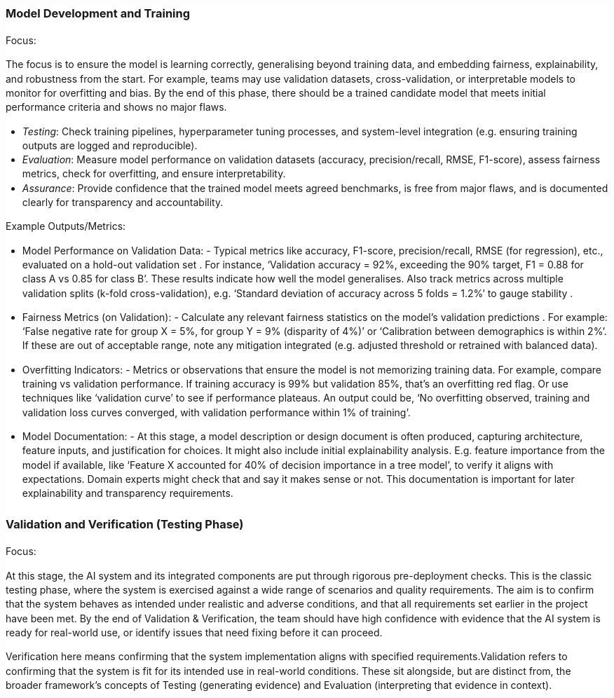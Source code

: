 ### Model Development and Training

Focus:

The focus is to ensure the model is learning correctly, generalising beyond training data, and embedding fairness, explainability, and robustness from the start. For example, teams may use validation datasets, cross-validation, or interpretable models to monitor for overfitting and bias. By the end of this phase, there should be a trained candidate model that meets initial performance criteria and shows no major flaws.

- *Testing*: Check training pipelines, hyperparameter tuning processes, and system-level integration (e.g. ensuring training outputs are logged and reproducible).
- *Evaluation*: Measure model performance on validation datasets (accuracy, precision/recall, RMSE, F1-score), assess fairness metrics, check for overfitting, and ensure interpretability.
- *Assurance*: Provide confidence that the trained model meets agreed benchmarks, is free from major flaws, and is documented clearly for transparency and accountability.

Example Outputs/Metrics:

- Model Performance on Validation Data: - Typical metrics like accuracy, F1-score, precision/recall, RMSE (for regression), etc., evaluated on a hold-out validation set . For instance, ‘Validation accuracy = 92%, exceeding the 90% target, F1 = 0.88 for class A vs 0.85 for class B’. These results indicate how well the model generalises. Also track metrics across multiple validation splits (k-fold cross-validation), e.g. ‘Standard deviation of accuracy across 5 folds = 1.2%’ to gauge stability .

- Fairness Metrics (on Validation): - Calculate any relevant fairness statistics on the model’s validation predictions . For example: ‘False negative rate for group X = 5%, for group Y = 9% (disparity of 4%)’ or ‘Calibration between demographics is within 2%’. If these are out of acceptable range, note any mitigation integrated (e.g. adjusted threshold or retrained with balanced data).

- Overfitting Indicators: - Metrics or observations that ensure the model is not memorizing training data. For example, compare training vs validation performance. If training accuracy is 99% but validation 85%, that’s an overfitting red flag. Or use techniques like ‘validation curve’ to see if performance plateaus. An output could be, ‘No overfitting observed, training and validation loss curves converged, with validation performance within 1% of training’.

- Model Documentation: - At this stage, a model description or design document is often produced, capturing architecture, feature inputs, and justification for choices. It might also include initial explainability analysis. E.g. feature importance from the model if available, like ‘Feature X accounted for 40% of decision importance in a tree model’, to verify it aligns with expectations. Domain experts might check that and say it makes sense or not. This documentation is important for later explainability and transparency requirements.

### Validation and Verification (Testing Phase)

Focus:

At this stage, the AI system and its integrated components are put through rigorous pre-deployment checks. This is the classic testing phase, where the system is exercised against a wide range of scenarios and quality requirements. The aim is to confirm that the system behaves as intended under realistic and adverse conditions, and that all requirements set earlier in the project have been met. By the end of Validation & Verification, the team should have high confidence with evidence that the AI system is ready for real-world use, or identify issues that need fixing before it can proceed.

Verification here means confirming that the system implementation aligns with specified requirements.Validation refers to confirming that the system is fit for its intended use in real-world conditions. These sit alongside, but are distinct from, the broader framework’s concepts of Testing (generating evidence) and Evaluation (interpreting that evidence in context).
